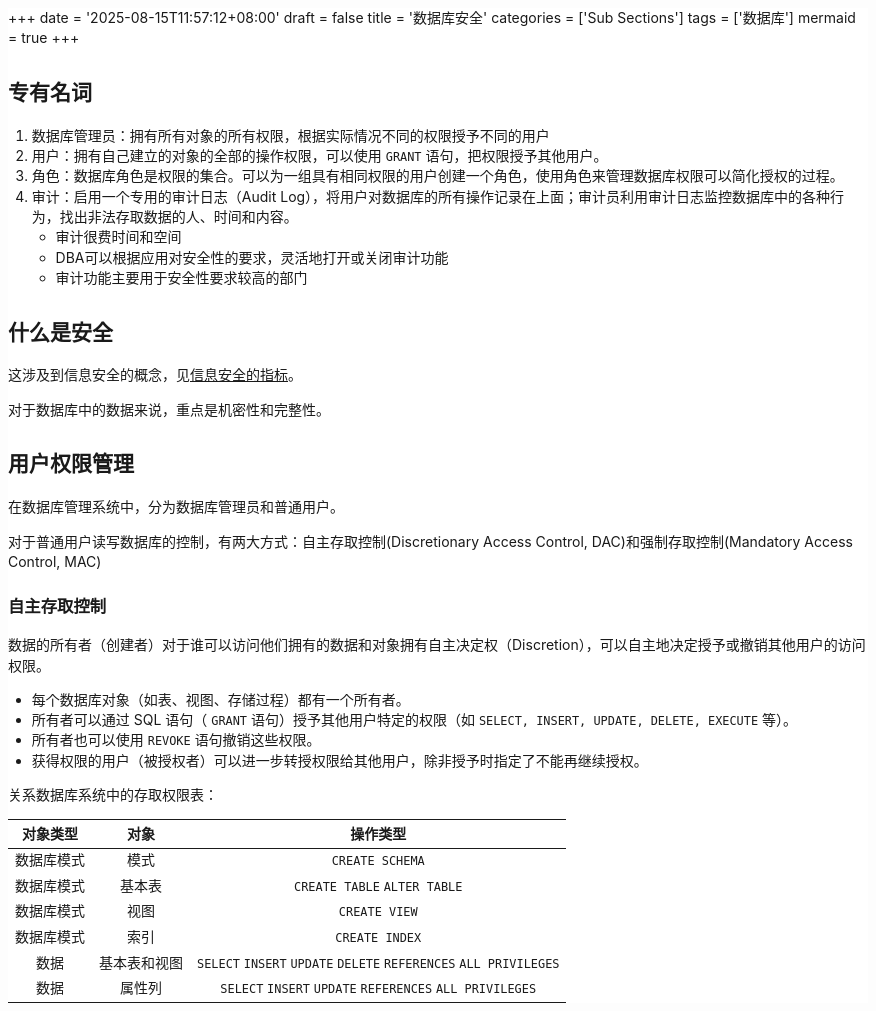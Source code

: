 +++
date = '2025-08-15T11:57:12+08:00'
draft = false
title = '数据库安全'
categories = ['Sub Sections']
tags = ['数据库']
mermaid = true
+++

## 专有名词
1. 数据库管理员：拥有所有对象的所有权限，根据实际情况不同的权限授予不同的用户
2. 用户：拥有自己建立的对象的全部的操作权限，可以使用 `GRANT` 语句，把权限授予其他用户。
3. 角色：数据库角色是权限的集合。可以为一组具有相同权限的用户创建一个角色，使用角色来管理数据库权限可以简化授权的过程。
4. 审计：启用一个专用的审计日志（Audit Log），将用户对数据库的所有操作记录在上面；审计员利用审计日志监控数据库中的各种行为，找出非法存取数据的人、时间和内容。
    * 审计很费时间和空间
    * DBA可以根据应用对安全性的要求，灵活地打开或关闭审计功能
    * 审计功能主要用于安全性要求较高的部门

## 什么是安全
这涉及到信息安全的概念，见[信息安全的指标](../../Introduction-to-Information-Security/IS-Criteria/index.md)。

对于数据库中的数据来说，重点是机密性和完整性。

## 用户权限管理
在数据库管理系统中，分为数据库管理员和普通用户。

对于普通用户读写数据库的控制，有两大方式：自主存取控制(Discretionary Access Control, DAC)和强制存取控制(Mandatory Access Control, MAC)

### 自主存取控制
数据的​​所有者​​（创建者）对于谁可以访问他们拥有的数据和对象拥有自主决定权（Discretion），可以自主地决定授予或撤销其他用户的访问权限。

* 每个数据库对象（如表、视图、存储过程）都有一个所有者。
* 所有者可以通过 SQL 语句（ `GRANT` 语句）授予其他用户特定的权限（如 `SELECT, INSERT, UPDATE, DELETE, EXECUTE` 等）。
* 所有者也可以使用 `REVOKE` 语句撤销这些权限。
* 获得权限的用户（被授权者）可以​​进一步转授权限​​给其他用户，除非授予时指定了不能再继续授权。

关系数据库系统中的存取权限表：

| 对象类型 | 对象 | 操作类型 |
| :--: | :--: | :--: |
| 数据库模式 | 模式 | `CREATE SCHEMA` |
| 数据库模式 | 基本表 | `CREATE TABLE` `ALTER TABLE` |
| 数据库模式 | 视图 | `CREATE VIEW` |
| 数据库模式 | 索引 | `CREATE INDEX` |
| 数据 | 基本表和视图 | `SELECT` `INSERT` `UPDATE` `DELETE` `REFERENCES` `ALL PRIVILEGES` |
| 数据 | 属性列 | `SELECT` `INSERT` `UPDATE` `REFERENCES` `ALL PRIVILEGES` |

